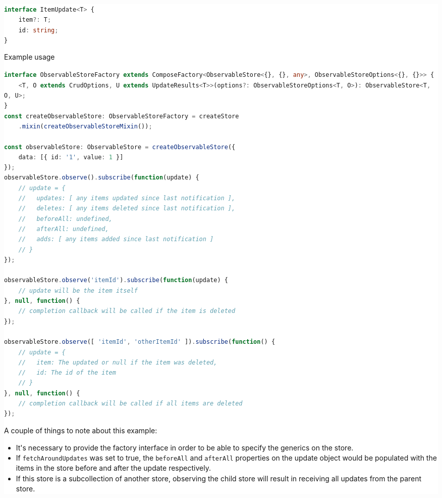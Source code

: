 ```typescript
interface ItemUpdate<T> {
	item?: T;
	id: string;
}
```

Example usage
```typescript
interface ObservableStoreFactory extends ComposeFactory<ObservableStore<{}, {}, any>, ObservableStoreOptions<{}, {}>> {
	<T, O extends CrudOptions, U extends UpdateResults<T>>(options?: ObservableStoreOptions<T, O>): ObservableStore<T, O, U>;
}
const createObservableStore: ObservableStoreFactory = createStore
	.mixin(createObservableStoreMixin());

const observableStore: ObservableStore = createObservableStore({
	data: [{ id: '1', value: 1 }]
});
observableStore.observe().subscribe(function(update) {
	// update = {
	// 	 updates: [ any items updated since last notification ],
	// 	 deletes: [ any items deleted since last notification ],
	// 	 beforeAll: undefined,
	// 	 afterAll: undefined,
	// 	 adds: [ any items added since last notification ]
	// }
});

observableStore.observe('itemId').subscribe(function(update) {
	// update will be the item itself
}, null, function() {
	// completion callback will be called if the item is deleted
});

observableStore.observe([ 'itemId', 'otherItemId' ]).subscribe(function() {
	// update = {
	//   item: The updated or null if the item was deleted,
	//   id: The id of the item
	// }
}, null, function() {
	// completion callback will be called if all items are deleted
});

```
A couple of things to note about this example:  
* It's necessary to provide the factory interface in order to be able to specify the generics on the store.
* If `fetchAroundUpdates` was set to true, the `beforeAll` and `afterAll` properties on the update object would be populated with the items in the store before and after the update respectively.
* If this store is a subcollection of another store, observing the child store will result in receiving all updates from the parent store.
